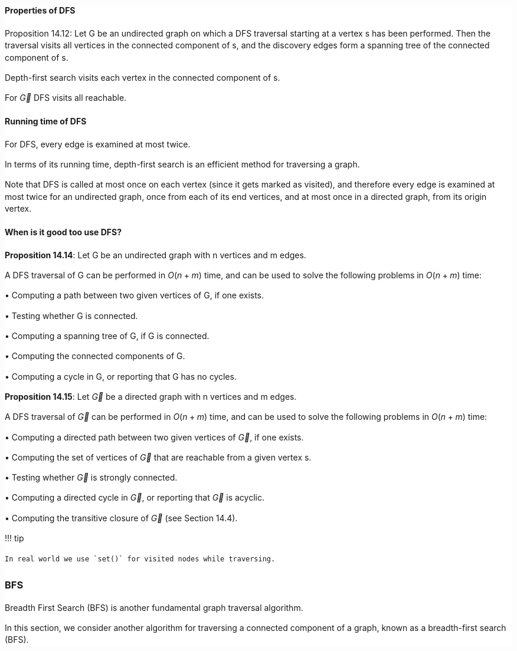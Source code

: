 #### Properties of DFS

Proposition 14.12: Let G be an undirected graph on which a DFS traversal starting at a vertex s has been performed. Then the traversal visits all vertices in the connected component of s, and the discovery edges form a spanning tree of the connected component of s.

Depth-first search visits each vertex in the connected component of s.

For $\vec{G}$ DFS visits all reachable.

#### Running time of DFS

For DFS, every edge is examined at most twice.

In terms of its running time, depth-first search is an efficient method for traversing a graph. 

Note that DFS is called at most once on each vertex (since it gets marked as visited), and therefore every edge is examined at most twice for an undirected graph, once from each of its end vertices, and at most once in a directed graph, from its origin vertex.

#### When is it good too use DFS?

**Proposition 14.14**: Let G be an undirected graph with n vertices and m edges.

A DFS traversal of G can be performed in $O(n + m)$ time, and can be used to solve the following problems in $O(n + m)$ time:

• Computing a path between two given vertices of G, if one exists.

• Testing whether G is connected.

• Computing a spanning tree of G, if G is connected.

• Computing the connected components of G.

• Computing a cycle in G, or reporting that G has no cycles.

**Proposition 14.15**: Let $\vec{G}$ be a directed graph with n vertices and m edges.

A DFS traversal of $\vec{G}$ can be performed in $O(n + m)$ time, and can be used to solve the following problems in $O(n + m)$ time:

• Computing a directed path between two given vertices of $\vec{G}$, if one exists.

• Computing the set of vertices of $\vec{G}$ that are reachable from a given vertex s.

• Testing whether $\vec{G}$ is strongly connected.

• Computing a directed cycle in $\vec{G}$, or reporting that $\vec{G}$ is acyclic.

• Computing the transitive closure of $\vec{G}$ (see Section 14.4).

!!! tip 

    In real world we use `set()` for visited nodes while traversing. 

### BFS

Breadth First Search (BFS) is another fundamental graph traversal algorithm. 

In this section, we consider another algorithm for traversing a connected component of a graph, known as a breadth-first search (BFS).
